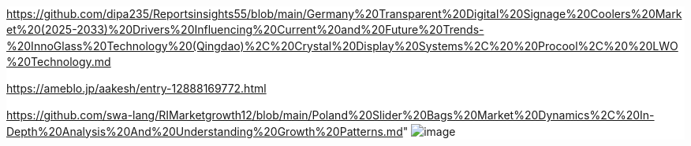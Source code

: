 <a href=https://github.com/dipa235/Reportsinsights55/blob/main/Germany%20Transparent%20Digital%20Signage%20Coolers%20Market%20(2025-2033)%20Drivers%20Influencing%20Current%20and%20Future%20Trends-%20InnoGlass%20Technology%20(Qingdao)%2C%20Crystal%20Display%20Systems%2C%20%20Procool%2C%20%20LWO%20Technology.md>https://github.com/dipa235/Reportsinsights55/blob/main/Germany%20Transparent%20Digital%20Signage%20Coolers%20Market%20(2025-2033)%20Drivers%20Influencing%20Current%20and%20Future%20Trends-%20InnoGlass%20Technology%20(Qingdao)%2C%20Crystal%20Display%20Systems%2C%20%20Procool%2C%20%20LWO%20Technology.md</a>

<a href=https://ameblo.jp/aakesh/entry-12888169772.html>https://ameblo.jp/aakesh/entry-12888169772.html</a>

<a href=https://github.com/swa-lang/RIMarketgrowth12/blob/main/Poland%20Slider%20Bags%20Market%20Dynamics%2C%20In-Depth%20Analysis%20And%20Understanding%20Growth%20Patterns.md>https://github.com/swa-lang/RIMarketgrowth12/blob/main/Poland%20Slider%20Bags%20Market%20Dynamics%2C%20In-Depth%20Analysis%20And%20Understanding%20Growth%20Patterns.md</a>"
![image](https://github.com/user-attachments/assets/e880cc68-e35a-4215-9755-7bb9aa598d1c)
